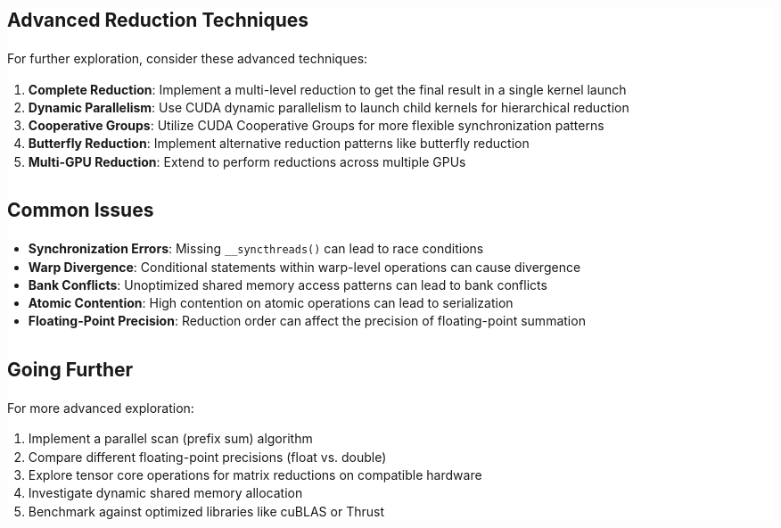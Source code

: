 ## Advanced Reduction Techniques

For further exploration, consider these advanced techniques:

1. **Complete Reduction**: Implement a multi-level reduction to get the final result in a single kernel launch
2. **Dynamic Parallelism**: Use CUDA dynamic parallelism to launch child kernels for hierarchical reduction
3. **Cooperative Groups**: Utilize CUDA Cooperative Groups for more flexible synchronization patterns
4. **Butterfly Reduction**: Implement alternative reduction patterns like butterfly reduction
5. **Multi-GPU Reduction**: Extend to perform reductions across multiple GPUs

## Common Issues

- **Synchronization Errors**: Missing `__syncthreads()` can lead to race conditions
- **Warp Divergence**: Conditional statements within warp-level operations can cause divergence
- **Bank Conflicts**: Unoptimized shared memory access patterns can lead to bank conflicts
- **Atomic Contention**: High contention on atomic operations can lead to serialization
- **Floating-Point Precision**: Reduction order can affect the precision of floating-point summation

## Going Further

For more advanced exploration:
1. Implement a parallel scan (prefix sum) algorithm
2. Compare different floating-point precisions (float vs. double)
3. Explore tensor core operations for matrix reductions on compatible hardware
4. Investigate dynamic shared memory allocation
5. Benchmark against optimized libraries like cuBLAS or Thrust
